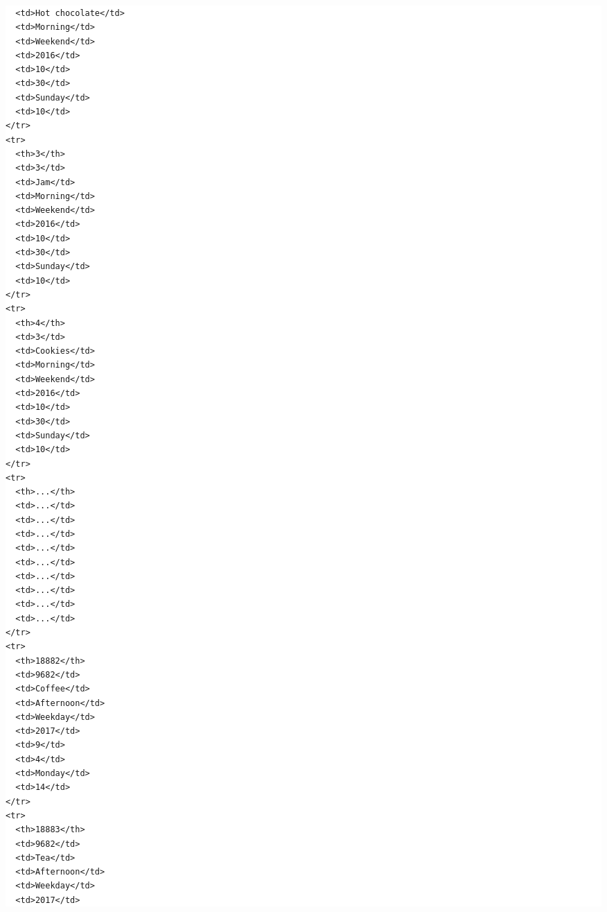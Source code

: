       <td>Hot chocolate</td>
      <td>Morning</td>
      <td>Weekend</td>
      <td>2016</td>
      <td>10</td>
      <td>30</td>
      <td>Sunday</td>
      <td>10</td>
    </tr>
    <tr>
      <th>3</th>
      <td>3</td>
      <td>Jam</td>
      <td>Morning</td>
      <td>Weekend</td>
      <td>2016</td>
      <td>10</td>
      <td>30</td>
      <td>Sunday</td>
      <td>10</td>
    </tr>
    <tr>
      <th>4</th>
      <td>3</td>
      <td>Cookies</td>
      <td>Morning</td>
      <td>Weekend</td>
      <td>2016</td>
      <td>10</td>
      <td>30</td>
      <td>Sunday</td>
      <td>10</td>
    </tr>
    <tr>
      <th>...</th>
      <td>...</td>
      <td>...</td>
      <td>...</td>
      <td>...</td>
      <td>...</td>
      <td>...</td>
      <td>...</td>
      <td>...</td>
      <td>...</td>
    </tr>
    <tr>
      <th>18882</th>
      <td>9682</td>
      <td>Coffee</td>
      <td>Afternoon</td>
      <td>Weekday</td>
      <td>2017</td>
      <td>9</td>
      <td>4</td>
      <td>Monday</td>
      <td>14</td>
    </tr>
    <tr>
      <th>18883</th>
      <td>9682</td>
      <td>Tea</td>
      <td>Afternoon</td>
      <td>Weekday</td>
      <td>2017</td>